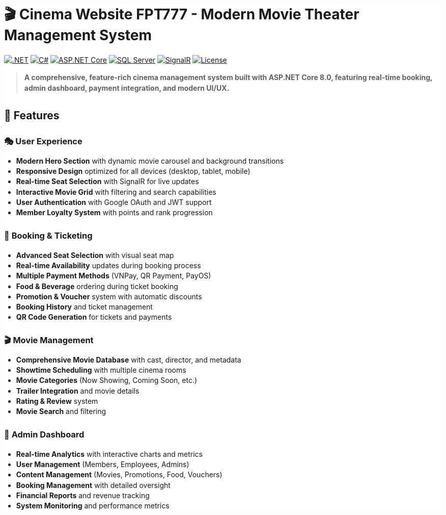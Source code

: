 # 🎬 Cinema Website FPT777 - Modern Movie Theater Management System

[![.NET](https://img.shields.io/badge/.NET-8.0-blue.svg)](https://dotnet.microsoft.com/download/dotnet/8.0)
[![C#](https://img.shields.io/badge/C%23-239120?logo=c-sharp&logoColor=white)](https://docs.microsoft.com/en-us/dotnet/csharp/)
[![ASP.NET Core](https://img.shields.io/badge/ASP.NET%20Core-8.0-red.svg)](https://dotnet.microsoft.com/apps/aspnet)
[![SQL Server](https://img.shields.io/badge/SQL%20Server-2019-CC2927?logo=microsoft-sql-server&logoColor=white)](https://www.microsoft.com/en-us/sql-server)
[![SignalR](https://img.shields.io/badge/SignalR-1.2.0-green.svg)](https://dotnet.microsoft.com/apps/aspnet/signalr)
[![License](https://img.shields.io/badge/License-MIT-yellow.svg)](LICENSE)

> **A comprehensive, feature-rich cinema management system built with ASP.NET Core 8.0, featuring real-time booking, admin dashboard, payment integration, and modern UI/UX.**

## 🌟 Features

### 🎭 **User Experience**
- **Modern Hero Section** with dynamic movie carousel and background transitions
- **Responsive Design** optimized for all devices (desktop, tablet, mobile)
- **Real-time Seat Selection** with SignalR for live updates
- **Interactive Movie Grid** with filtering and search capabilities
- **User Authentication** with Google OAuth and JWT support
- **Member Loyalty System** with points and rank progression

### 🎫 **Booking & Ticketing**
- **Advanced Seat Selection** with visual seat map
- **Real-time Availability** updates during booking process
- **Multiple Payment Methods** (VNPay, QR Payment, PayOS)
- **Food & Beverage** ordering during ticket booking
- **Promotion & Voucher** system with automatic discounts
- **Booking History** and ticket management
- **QR Code Generation** for tickets and payments

### 🎬 **Movie Management**
- **Comprehensive Movie Database** with cast, director, and metadata
- **Showtime Scheduling** with multiple cinema rooms
- **Movie Categories** (Now Showing, Coming Soon, etc.)
- **Trailer Integration** and movie details
- **Rating & Review** system
- **Movie Search** and filtering

### 🏢 **Admin Dashboard**
- **Real-time Analytics** with interactive charts and metrics
- **User Management** (Members, Employees, Admins)
- **Content Management** (Movies, Promotions, Food, Vouchers)
- **Booking Management** with detailed oversight
- **Financial Reports** and revenue tracking
- **System Monitoring** and performance metrics
